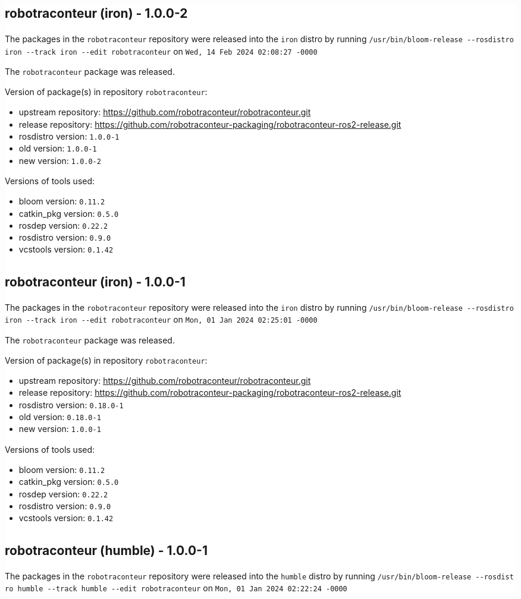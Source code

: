 
## robotraconteur (iron) - 1.0.0-2

The packages in the `robotraconteur` repository were released into the `iron` distro by running `/usr/bin/bloom-release --rosdistro iron --track iron --edit robotraconteur` on `Wed, 14 Feb 2024 02:08:27 -0000`

The `robotraconteur` package was released.

Version of package(s) in repository `robotraconteur`:

- upstream repository: https://github.com/robotraconteur/robotraconteur.git
- release repository: https://github.com/robotraconteur-packaging/robotraconteur-ros2-release.git
- rosdistro version: `1.0.0-1`
- old version: `1.0.0-1`
- new version: `1.0.0-2`

Versions of tools used:

- bloom version: `0.11.2`
- catkin_pkg version: `0.5.0`
- rosdep version: `0.22.2`
- rosdistro version: `0.9.0`
- vcstools version: `0.1.42`


## robotraconteur (iron) - 1.0.0-1

The packages in the `robotraconteur` repository were released into the `iron` distro by running `/usr/bin/bloom-release --rosdistro iron --track iron --edit robotraconteur` on `Mon, 01 Jan 2024 02:25:01 -0000`

The `robotraconteur` package was released.

Version of package(s) in repository `robotraconteur`:

- upstream repository: https://github.com/robotraconteur/robotraconteur.git
- release repository: https://github.com/robotraconteur-packaging/robotraconteur-ros2-release.git
- rosdistro version: `0.18.0-1`
- old version: `0.18.0-1`
- new version: `1.0.0-1`

Versions of tools used:

- bloom version: `0.11.2`
- catkin_pkg version: `0.5.0`
- rosdep version: `0.22.2`
- rosdistro version: `0.9.0`
- vcstools version: `0.1.42`


## robotraconteur (humble) - 1.0.0-1

The packages in the `robotraconteur` repository were released into the `humble` distro by running `/usr/bin/bloom-release --rosdistro humble --track humble --edit robotraconteur` on `Mon, 01 Jan 2024 02:22:24 -0000`

